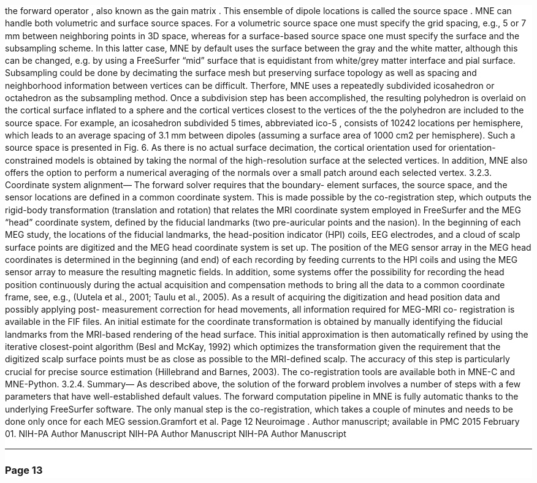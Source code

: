 the forward operator , also known as the gain matrix . This ensemble of dipole locations is called the source space . MNE can handle both volumetric and surface source spaces. For a volumetric source space one must specify the grid spacing, e.g., 5 or 7 mm between neighboring points in 3D space, whereas for a surface-based source space one must specify the surface and the subsampling scheme. In this latter case, MNE by default uses the surface between the gray and the white matter, although this can be changed, e.g. by using a FreeSurfer “mid” surface that is equidistant from white/grey matter interface and pial surface. Subsampling could be done by decimating the surface mesh but preserving surface topology as well as spacing and neighborhood information between vertices can be difficult. Therfore, MNE uses a repeatedly subdivided icosahedron or octahedron as the subsampling method. Once a subdivision step has been accomplished, the resulting polyhedron is overlaid on the cortical surface inflated to a sphere and the cortical vertices closest to the vertices of the the polyhedron are included to the source space. For example, an icosahedron subdivided 5 times, abbreviated ico-5 , consists of 10242 locations per hemisphere, which leads to an average spacing of 3.1 mm between dipoles (assuming a surface area of 1000 cm2 per hemisphere). Such a source space is presented in Fig. 6. As there is no actual surface decimation, the cortical orientation used for orientation-constrained models is obtained by taking the normal of the high-resolution surface at the selected vertices. In addition, MNE also offers the option to perform a numerical averaging of the normals over a small patch around each selected vertex. 3.2.3. Coordinate system alignment— The forward solver requires that the boundary- element surfaces, the source space, and the sensor locations are defined in a common coordinate system. This is made possible by the co-registration step, which outputs the rigid-body transformation (translation and rotation) that relates the MRI coordinate system employed in FreeSurfer and the MEG “head” coordinate system, defined by the fiducial landmarks (two pre-auricular points and the nasion). In the beginning of each MEG study, the locations of the fiducial landmarks, the head-position indicator (HPI) coils, EEG electrodes, and a cloud of scalp surface points are digitized and the MEG head coordinate system is set up. The position of the MEG sensor array in the MEG head coordinates is determined in the beginning (and end) of each recording by feeding currents to the HPI coils and using the MEG sensor array to measure the resulting magnetic fields. In addition, some systems offer the possibility for recording the head position continuously during the actual acquisition and compensation methods to bring all the data to a common coordinate frame, see, e.g., (Uutela et al., 2001; Taulu et al., 2005). As a result of acquiring the digitization and head position data and possibly applying post- measurement correction for head movements, all information required for MEG-MRI co- registration is available in the FIF files. An initial estimate for the coordinate transformation is obtained by manually identifying the fiducial landmarks from the MRI-based rendering of the head surface. This initial approximation is then automatically refined by using the iterative closest-point algorithm (Besl and McKay, 1992) which optimizes the transformation given the requirement that the digitized scalp surface points must be as close as possible to the MRI-defined scalp. The accuracy of this step is particularly crucial for precise source estimation (Hillebrand and Barnes, 2003). The co-registration tools are available both in MNE-C and MNE-Python. 3.2.4. Summary— As described above, the solution of the forward problem involves a number of steps with a few parameters that have well-established default values. The forward computation pipeline in MNE is fully automatic thanks to the underlying FreeSurfer software. The only manual step is the co-registration, which takes a couple of minutes and needs to be done only once for each MEG session.Gramfort et al. Page 12 Neuroimage . Author manuscript; available in PMC 2015 February 01. NIH-PA Author Manuscript NIH-PA Author Manuscript NIH-PA Author Manuscript 

---


### Page 13
